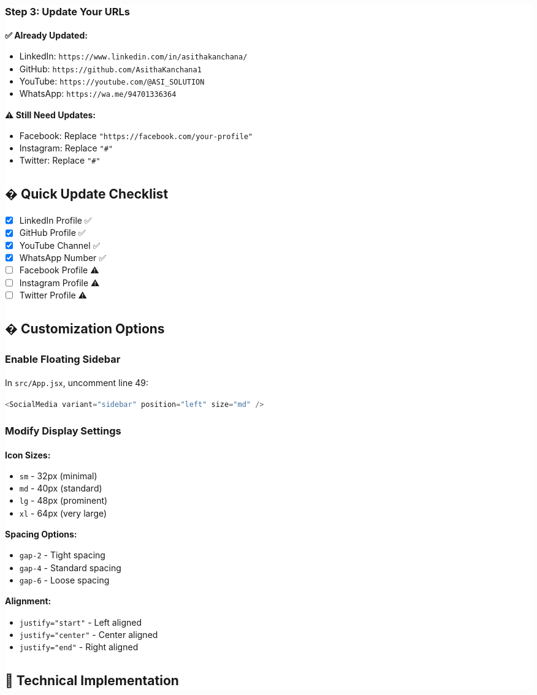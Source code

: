 ### **Step 3: Update Your URLs**

**✅ Already Updated:**
- LinkedIn: `https://www.linkedin.com/in/asithakanchana/`
- GitHub: `https://github.com/AsithaKanchana1`
- YouTube: `https://youtube.com/@ASI_SOLUTION`
- WhatsApp: `https://wa.me/94701336364`

**⚠️ Still Need Updates:**
- Facebook: Replace `"https://facebook.com/your-profile"`
- Instagram: Replace `"#"`
- Twitter: Replace `"#"`

## � **Quick Update Checklist**

- [x] LinkedIn Profile ✅
- [x] GitHub Profile ✅  
- [x] YouTube Channel ✅
- [x] WhatsApp Number ✅
- [ ] Facebook Profile ⚠️
- [ ] Instagram Profile ⚠️ 
- [ ] Twitter Profile ⚠️

## � **Customization Options**

### **Enable Floating Sidebar**
In `src/App.jsx`, uncomment line 49:
```javascript
<SocialMedia variant="sidebar" position="left" size="md" />
```

### **Modify Display Settings**

**Icon Sizes:**
- `sm` - 32px (minimal)
- `md` - 40px (standard) 
- `lg` - 48px (prominent)
- `xl` - 64px (very large)

**Spacing Options:**
- `gap-2` - Tight spacing
- `gap-4` - Standard spacing
- `gap-6` - Loose spacing

**Alignment:**
- `justify="start"` - Left aligned
- `justify="center"` - Center aligned  
- `justify="end"` - Right aligned

## 🔧 **Technical Implementation**
